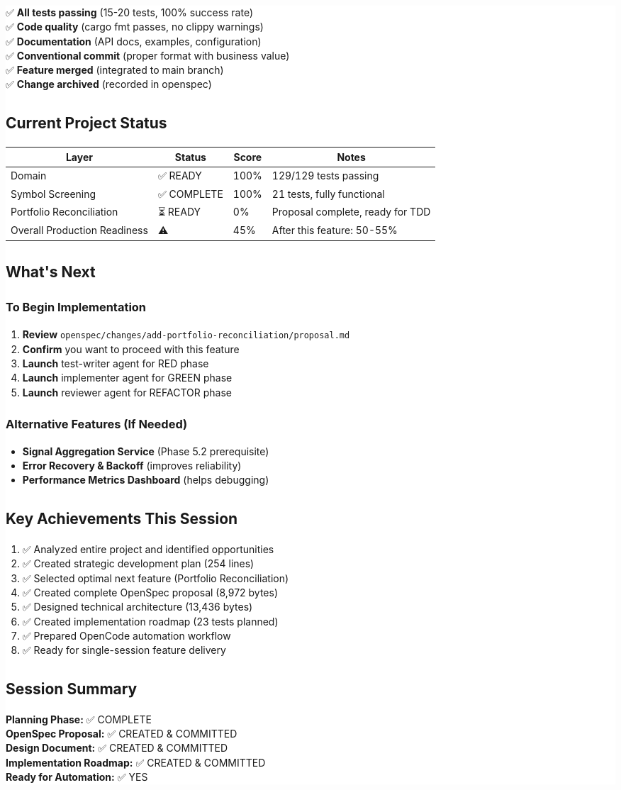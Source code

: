 ✅ **All tests passing** (15-20 tests, 100% success rate)  
✅ **Code quality** (cargo fmt passes, no clippy warnings)  
✅ **Documentation** (API docs, examples, configuration)  
✅ **Conventional commit** (proper format with business value)  
✅ **Feature merged** (integrated to main branch)  
✅ **Change archived** (recorded in openspec)  

## Current Project Status

| Layer | Status | Score | Notes |
|-------|--------|-------|-------|
| Domain | ✅ READY | 100% | 129/129 tests passing |
| Symbol Screening | ✅ COMPLETE | 100% | 21 tests, fully functional |
| Portfolio Reconciliation | ⏳ READY | 0% | Proposal complete, ready for TDD |
| Overall Production Readiness | ⚠️ | 45% | After this feature: 50-55% |

## What's Next

### To Begin Implementation
1. **Review** `openspec/changes/add-portfolio-reconciliation/proposal.md`
2. **Confirm** you want to proceed with this feature
3. **Launch** test-writer agent for RED phase
4. **Launch** implementer agent for GREEN phase
5. **Launch** reviewer agent for REFACTOR phase

### Alternative Features (If Needed)
- **Signal Aggregation Service** (Phase 5.2 prerequisite)
- **Error Recovery & Backoff** (improves reliability)
- **Performance Metrics Dashboard** (helps debugging)

## Key Achievements This Session

1. ✅ Analyzed entire project and identified opportunities
2. ✅ Created strategic development plan (254 lines)
3. ✅ Selected optimal next feature (Portfolio Reconciliation)
4. ✅ Created complete OpenSpec proposal (8,972 bytes)
5. ✅ Designed technical architecture (13,436 bytes)
6. ✅ Created implementation roadmap (23 tests planned)
7. ✅ Prepared OpenCode automation workflow
8. ✅ Ready for single-session feature delivery

## Session Summary

**Planning Phase:** ✅ COMPLETE  
**OpenSpec Proposal:** ✅ CREATED & COMMITTED  
**Design Document:** ✅ CREATED & COMMITTED  
**Implementation Roadmap:** ✅ CREATED & COMMITTED  
**Ready for Automation:** ✅ YES  
